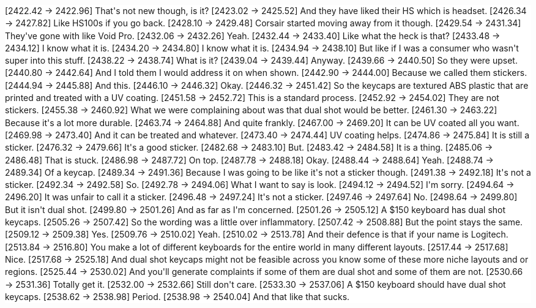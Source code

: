 [2422.42 → 2422.96] That's not new though, is it?
[2423.02 → 2425.52] And they have liked their HS which is headset.
[2426.34 → 2427.82] Like HS100s if you go back.
[2428.10 → 2429.48] Corsair started moving away from it though.
[2429.54 → 2431.34] They've gone with like Void Pro.
[2432.06 → 2432.26] Yeah.
[2432.44 → 2433.40] Like what the heck is that?
[2433.48 → 2434.12] I know what it is.
[2434.20 → 2434.80] I know what it is.
[2434.94 → 2438.10] But like if I was a consumer who wasn't super into this stuff.
[2438.22 → 2438.74] What is it?
[2439.04 → 2439.44] Anyway.
[2439.66 → 2440.50] So they were upset.
[2440.80 → 2442.64] And I told them I would address it on when shown.
[2442.90 → 2444.00] Because we called them stickers.
[2444.94 → 2445.88] And this.
[2446.10 → 2446.32] Okay.
[2446.32 → 2451.42] So the keycaps are textured ABS plastic that are printed and treated with a UV coating.
[2451.58 → 2452.72] This is a standard process.
[2452.92 → 2454.02] They are not stickers.
[2455.38 → 2460.92] What we were complaining about was that dual shot would be better.
[2461.30 → 2463.22] Because it's a lot more durable.
[2463.74 → 2464.88] And quite frankly.
[2467.00 → 2469.20] It can be UV coated all you want.
[2469.98 → 2473.40] And it can be treated and whatever.
[2473.40 → 2474.44] UV coating helps.
[2474.86 → 2475.84] It is still a sticker.
[2476.32 → 2479.66] It's a good sticker.
[2482.68 → 2483.10] But.
[2483.42 → 2484.58] It is a thing.
[2485.06 → 2486.48] That is stuck.
[2486.98 → 2487.72] On top.
[2487.78 → 2488.18] Okay.
[2488.44 → 2488.64] Yeah.
[2488.74 → 2489.34] Of a keycap.
[2489.34 → 2491.36] Because I was going to be like it's not a sticker though.
[2491.38 → 2492.18] It's not a sticker.
[2492.34 → 2492.58] So.
[2492.78 → 2494.06] What I want to say is look.
[2494.12 → 2494.52] I'm sorry.
[2494.64 → 2496.20] It was unfair to call it a sticker.
[2496.48 → 2497.24] It's not a sticker.
[2497.46 → 2497.64] No.
[2498.64 → 2499.80] But it isn't dual shot.
[2499.80 → 2501.26] And as far as I'm concerned.
[2501.26 → 2505.12] A $150 keyboard has dual shot keycaps.
[2505.26 → 2507.42] So the wording was a little over inflammatory.
[2507.42 → 2508.88] But the point stays the same.
[2509.12 → 2509.38] Yes.
[2509.76 → 2510.02] Yeah.
[2510.02 → 2513.78] And their defence is that if your name is Logitech.
[2513.84 → 2516.80] You make a lot of different keyboards for the entire world in many different layouts.
[2517.44 → 2517.68] Nice.
[2517.68 → 2525.18] And dual shot keycaps might not be feasible across you know some of these more niche layouts and or regions.
[2525.44 → 2530.02] And you'll generate complaints if some of them are dual shot and some of them are not.
[2530.66 → 2531.36] Totally get it.
[2532.00 → 2532.66] Still don't care.
[2533.30 → 2537.06] A $150 keyboard should have dual shot keycaps.
[2538.62 → 2538.98] Period.
[2538.98 → 2540.04] And that like that sucks.